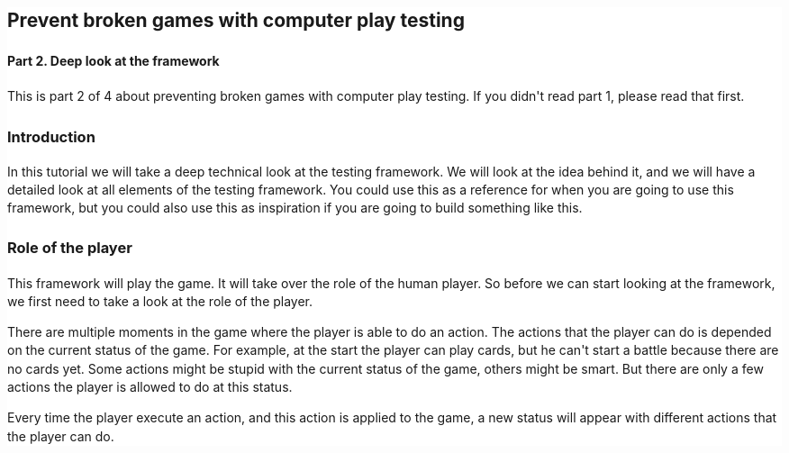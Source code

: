 ## Prevent broken games with computer play testing

#### Part 2. Deep look at the framework



This is part 2 of 4 about preventing broken games with computer play testing. If you didn't read part 1, please read that first. 



### Introduction

In this tutorial we will take a deep technical look at the testing framework. We will look at the idea behind it, and we will have a detailed look at all elements of the testing framework. You could use this as a reference for when you are going to use this framework, but you could also use this as inspiration if you are going to build something like this.



### Role of the player

This framework will play the game. It will take over the role of the human player. So before we can start looking at the framework, we first need to take a look at the role of the player.

There are multiple moments in the game where the player is able to do an action. The actions that the player can do is depended on the current status of the game. For example, at the start the player can play cards, but he can't start a battle because there are no cards yet. Some actions might be stupid with the current status of the game, others might be smart. But there are only a few actions the player is allowed to do at this status.

Every time the player execute an action, and this action is applied to the game, a new status will appear with different actions that the player can do. 
